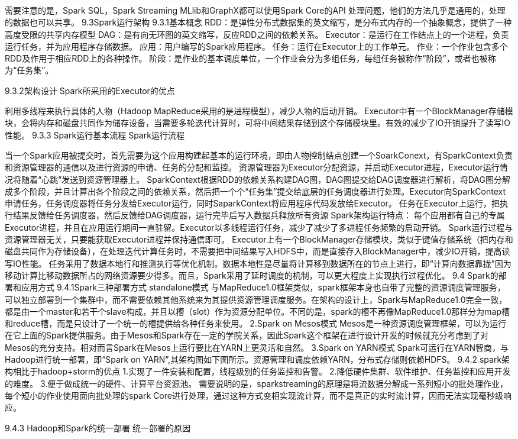需要注意的是，Spark SQL，Spark Streaming MLlib和GraphX都可以使用Spark Core的API 处理问题，他们的方法几乎是通用的，处理的数据也可以共享。
9.3Spark运行架构
9.3.1基本概念
RDD：是弹性分布式数据集的英文缩写，是分布式内存的一个抽象概念，提供了一种高度受限的共享内存模型
DAG：是有向无环图的英文缩写，反应RDD之间的依赖关系。
Executor：是运行在工作结点上的一个进程，负责运行任务，并为应用程序存储数据。
应用：用户编写的Spark应用程序。
任务：运行在Executor上的工作单元。
作业：一个作业包含多个RDD及作用于相应RDD上的各种操作。
阶段：是作业的基本调度单位，一个作业会分为多组任务，每组任务被称作“阶段”，或者也被称为“任务集”。

9.3.2架构设计
Spark所采用的Executor的优点

利用多线程来执行具体的人物（Hadoop MapReduce采用的是进程模型），减少人物的启动开销。
Executor中有一个BlockManager存储模块，会将内存和磁盘共同作为储存设备，当需要多轮迭代计算时，可将中间结果存储到这个存储模块里。有效的减少了IO开销提升了读写IO性能。
9.3.3 Spark运行基本流程
Spark运行流程

当一个Spark应用被提交时，首先需要为这个应用构建起基本的运行环境，即由人物控制结点创建一个SoarkConext，有SparkContext负责和资源管理器的通信以及进行资源的申请、任务的分配和监控。
资源管理器为Executor分配资源，并启动Executor进程，Executor运行情况将随着“心跳”发送到资源管理器上。
SparkContext根据RDD的依赖关系构建DAG图，DAG图提交给DAG调度器进行解析，将DAG图分解成多个阶段，并且计算出各个阶段之间的依赖关系，然后把一个个“任务集”提交给底层的任务调度器进行处理。Executor向SparkContext申请任务，任务调度器将任务分发给Executor运行，同时SaparkContext将应用程序代码发放给Executor。
任务在Executor上运行，把执行结果反馈给任务调度器，然后反馈给DAG调度器，运行完毕后写入数据兵释放所有资源
Spark架构运行特点：
每个应用都有自己的专属Executor进程，并且在应用运行期间一直驻留。Executor以多线程运行任务，减少了减少了多进程任务频繁的启动开销。
Spark运行过程与资源管理器无关，只要能获取Executor进程并保持通信即可。
Executor上有一个BlockManager存储模块，类似于键值存储系统（把内存和磁盘共同作为存储设备），在处理迭代计算任务时，不需要把中间结果写入HDFS中，而是直接存入BlockManager中，减少IO开销，提高读写IO性能。
任务采用了数据本地行和推测执行等优化机制。数据本地性是尽量将计算移到数据所在的节点上进行，即“计算向数据靠拢”因为移动计算比移动数据所占的网络资源要少得多。而且，Spark采用了延时调度的机制，可以更大程度上实现执行过程优化。
9.4 Spark的部署和应用方式
9.4.1Spark三种部署方式
standalone模式
与MapReduce1.0框架类似，spark框架本身也自带了完整的资源调度管理服务，可以独立部署到一个集群中，而不需要依赖其他系统来为其提供资源管理调度服务。在架构的设计上，Spark与MapReduce1.0完全一致，都是由一个master和若干个slave构成，并且以槽（slot）作为资源分配单位。不同的是，spark的槽不再像MapReduce1.0那样分为map槽和reduce槽，而是只设计了一个统一的槽提供给各种任务来使用。
2.Spark on Mesos模式
Mesos是一种资源调度管理框架，可以为运行在它上面的Spark提供服务。由于Mesos和Spark存在一定的学院关系，因此Spark这个框架在进行设计开发的时候就充分考虑到了对Mesos的充分支持。相对而言Spark在Mesos上运行要比在YARN上更灵活和自然。
3.Spark on YARN模式
Spark可运行在YARN智商，与Hadoop进行统一部署，即“Spark on YARN”,其架构图如下图所示。资源管理和调度依赖YARN，分布式存储则依赖HDFS。
9.4.2 spark架构相比于hadoop+storm的优点
1.实现了一件安装和配置，线程级别的任务监控和告警。
2.降低硬件集群、软件维护、任务监控和应用开发的难度。
3.便于做成统一的硬件、计算平台资源池。
需要说明的是，sparkstreaming的原理是将流数据分解成一系列短小的批处理作业，每个短小的作业使用面向批处理的spark Core进行处理，通过这种方式变相实现流计算，而不是真正的实时流计算，因而无法实现毫秒级响应。

9.4.3 Hadoop和Spark的统一部署
统一部署的原因
